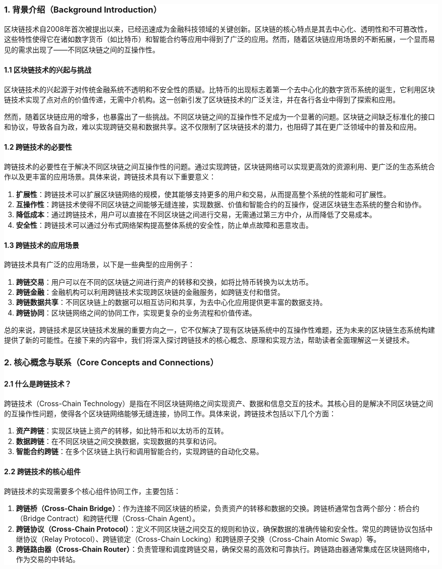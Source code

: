                  

### 1. 背景介绍（Background Introduction）

区块链技术自2008年首次被提出以来，已经迅速成为金融科技领域的关键创新。区块链的核心特点是其去中心化、透明性和不可篡改性，这些特性使得它在诸如数字货币（如比特币）和智能合约等应用中得到了广泛的应用。然而，随着区块链应用场景的不断拓展，一个显而易见的需求出现了——不同区块链之间的互操作性。

#### 1.1 区块链技术的兴起与挑战

区块链技术的兴起源于对传统金融系统不透明和不安全性的质疑。比特币的出现标志着第一个去中心化的数字货币系统的诞生，它利用区块链技术实现了点对点的价值传递，无需中介机构。这一创新引发了区块链技术的广泛关注，并在各行各业中得到了探索和应用。

然而，随着区块链应用的增多，也暴露出了一些挑战。不同区块链之间的互操作性不足成为一个显著的问题。区块链之间缺乏标准化的接口和协议，导致各自为政，难以实现跨链交易和数据共享。这不仅限制了区块链技术的潜力，也阻碍了其在更广泛领域中的普及和应用。

#### 1.2 跨链技术的必要性

跨链技术的必要性在于解决不同区块链之间互操作性的问题。通过实现跨链，区块链网络可以实现更高效的资源利用、更广泛的生态系统合作以及更丰富的应用场景。具体来说，跨链技术具有以下重要意义：

1. **扩展性**：跨链技术可以扩展区块链网络的规模，使其能够支持更多的用户和交易，从而提高整个系统的性能和可扩展性。
2. **互操作性**：跨链技术使得不同区块链之间能够无缝连接，实现数据、价值和智能合约的互操作，促进区块链生态系统的整合和协作。
3. **降低成本**：通过跨链技术，用户可以直接在不同区块链之间进行交易，无需通过第三方中介，从而降低了交易成本。
4. **安全性**：跨链技术可以通过分布式网络架构提高整体系统的安全性，防止单点故障和恶意攻击。

#### 1.3 跨链技术的应用场景

跨链技术具有广泛的应用场景，以下是一些典型的应用例子：

1. **跨链交易**：用户可以在不同的区块链之间进行资产的转移和交换，如将比特币转换为以太坊币。
2. **跨链金融**：金融机构可以利用跨链技术实现跨区块链的金融服务，如跨链支付和借贷。
3. **跨链数据共享**：不同区块链上的数据可以相互访问和共享，为去中心化应用提供更丰富的数据支持。
4. **跨链协同**：区块链网络之间的协同工作，实现更复杂的业务流程和价值传递。

总的来说，跨链技术是区块链技术发展的重要方向之一，它不仅解决了现有区块链系统中的互操作性难题，还为未来的区块链生态系统构建提供了新的可能性。在接下来的内容中，我们将深入探讨跨链技术的核心概念、原理和实现方法，帮助读者全面理解这一关键技术。

### 2. 核心概念与联系（Core Concepts and Connections）

#### 2.1 什么是跨链技术？

跨链技术（Cross-Chain Technology）是指在不同区块链网络之间实现资产、数据和信息交互的技术。其核心目的是解决不同区块链之间的互操作性问题，使得各个区块链网络能够无缝连接，协同工作。具体来说，跨链技术包括以下几个方面：

1. **资产跨链**：实现区块链上资产的转移，如比特币和以太坊币的互转。
2. **数据跨链**：在不同区块链之间交换数据，实现数据的共享和访问。
3. **智能合约跨链**：在多个区块链上执行和调用智能合约，实现跨链的自动化交易。

#### 2.2 跨链技术的核心组件

跨链技术的实现需要多个核心组件协同工作，主要包括：

1. **跨链桥（Cross-Chain Bridge）**：作为连接不同区块链的桥梁，负责资产的转移和数据的交换。跨链桥通常包含两个部分：桥合约（Bridge Contract）和跨链代理（Cross-Chain Agent）。
2. **跨链协议（Cross-Chain Protocol）**：定义不同区块链之间交互的规则和协议，确保数据的准确传输和安全性。常见的跨链协议包括中继协议（Relay Protocol）、跨链锁定（Cross-Chain Locking）和跨链原子交换（Cross-Chain Atomic Swap）等。
3. **跨链路由器（Cross-Chain Router）**：负责管理和调度跨链交易，确保交易的高效和可靠执行。跨链路由器通常集成在区块链网络中，作为交易的中转站。
